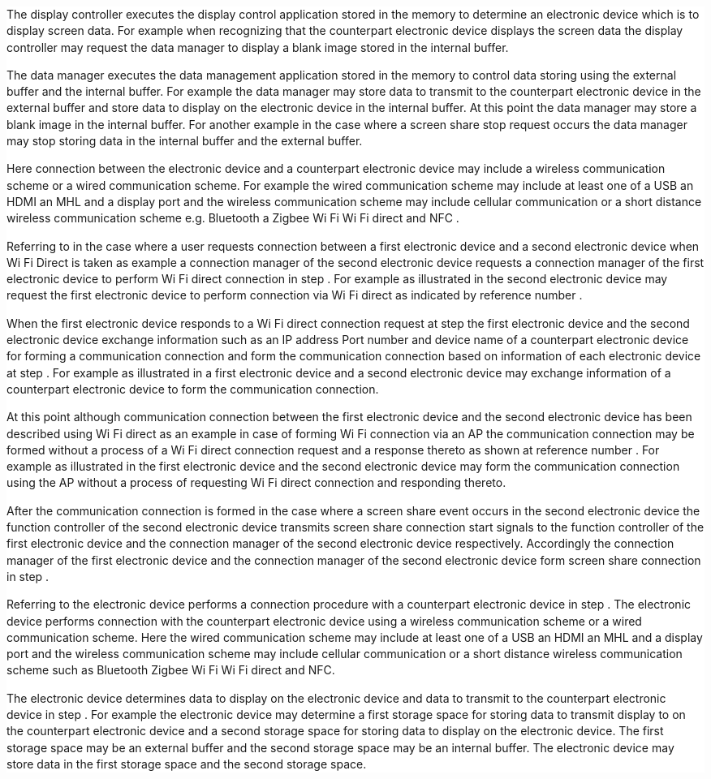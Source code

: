 The display controller executes the display control application stored in the memory to determine an electronic device which is to display screen data. For example when recognizing that the counterpart electronic device displays the screen data the display controller may request the data manager to display a blank image stored in the internal buffer.

The data manager executes the data management application stored in the memory to control data storing using the external buffer and the internal buffer. For example the data manager may store data to transmit to the counterpart electronic device in the external buffer and store data to display on the electronic device in the internal buffer. At this point the data manager may store a blank image in the internal buffer. For another example in the case where a screen share stop request occurs the data manager may stop storing data in the internal buffer and the external buffer.

Here connection between the electronic device and a counterpart electronic device may include a wireless communication scheme or a wired communication scheme. For example the wired communication scheme may include at least one of a USB an HDMI an MHL and a display port and the wireless communication scheme may include cellular communication or a short distance wireless communication scheme e.g. Bluetooth a Zigbee Wi Fi Wi Fi direct and NFC .

Referring to in the case where a user requests connection between a first electronic device and a second electronic device when Wi Fi Direct is taken as example a connection manager of the second electronic device requests a connection manager of the first electronic device to perform Wi Fi direct connection in step . For example as illustrated in the second electronic device may request the first electronic device to perform connection via Wi Fi direct as indicated by reference number .

When the first electronic device responds to a Wi Fi direct connection request at step the first electronic device and the second electronic device exchange information such as an IP address Port number and device name of a counterpart electronic device for forming a communication connection and form the communication connection based on information of each electronic device at step . For example as illustrated in a first electronic device and a second electronic device may exchange information of a counterpart electronic device to form the communication connection.

At this point although communication connection between the first electronic device and the second electronic device has been described using Wi Fi direct as an example in case of forming Wi Fi connection via an AP the communication connection may be formed without a process of a Wi Fi direct connection request and a response thereto as shown at reference number . For example as illustrated in the first electronic device and the second electronic device may form the communication connection using the AP without a process of requesting Wi Fi direct connection and responding thereto.

After the communication connection is formed in the case where a screen share event occurs in the second electronic device the function controller of the second electronic device transmits screen share connection start signals to the function controller of the first electronic device and the connection manager of the second electronic device respectively. Accordingly the connection manager of the first electronic device and the connection manager of the second electronic device form screen share connection in step .

Referring to the electronic device performs a connection procedure with a counterpart electronic device in step . The electronic device performs connection with the counterpart electronic device using a wireless communication scheme or a wired communication scheme. Here the wired communication scheme may include at least one of a USB an HDMI an MHL and a display port and the wireless communication scheme may include cellular communication or a short distance wireless communication scheme such as Bluetooth Zigbee Wi Fi Wi Fi direct and NFC.

The electronic device determines data to display on the electronic device and data to transmit to the counterpart electronic device in step . For example the electronic device may determine a first storage space for storing data to transmit display to on the counterpart electronic device and a second storage space for storing data to display on the electronic device. The first storage space may be an external buffer and the second storage space may be an internal buffer. The electronic device may store data in the first storage space and the second storage space.
